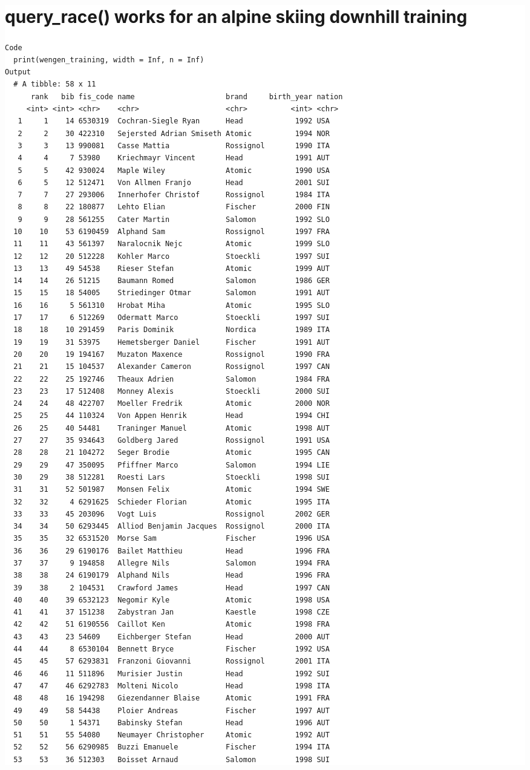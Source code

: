 # query_race() works for an alpine skiing downhill training

    Code
      print(wengen_training, width = Inf, n = Inf)
    Output
      # A tibble: 58 x 11
          rank   bib fis_code name                     brand     birth_year nation
         <int> <int> <chr>    <chr>                    <chr>          <int> <chr> 
       1     1    14 6530319  Cochran-Siegle Ryan      Head            1992 USA   
       2     2    30 422310   Sejersted Adrian Smiseth Atomic          1994 NOR   
       3     3    13 990081   Casse Mattia             Rossignol       1990 ITA   
       4     4     7 53980    Kriechmayr Vincent       Head            1991 AUT   
       5     5    42 930024   Maple Wiley              Atomic          1990 USA   
       6     5    12 512471   Von Allmen Franjo        Head            2001 SUI   
       7     7    27 293006   Innerhofer Christof      Rossignol       1984 ITA   
       8     8    22 180877   Lehto Elian              Fischer         2000 FIN   
       9     9    28 561255   Cater Martin             Salomon         1992 SLO   
      10    10    53 6190459  Alphand Sam              Rossignol       1997 FRA   
      11    11    43 561397   Naralocnik Nejc          Atomic          1999 SLO   
      12    12    20 512228   Kohler Marco             Stoeckli        1997 SUI   
      13    13    49 54538    Rieser Stefan            Atomic          1999 AUT   
      14    14    26 51215    Baumann Romed            Salomon         1986 GER   
      15    15    18 54005    Striedinger Otmar        Salomon         1991 AUT   
      16    16     5 561310   Hrobat Miha              Atomic          1995 SLO   
      17    17     6 512269   Odermatt Marco           Stoeckli        1997 SUI   
      18    18    10 291459   Paris Dominik            Nordica         1989 ITA   
      19    19    31 53975    Hemetsberger Daniel      Fischer         1991 AUT   
      20    20    19 194167   Muzaton Maxence          Rossignol       1990 FRA   
      21    21    15 104537   Alexander Cameron        Rossignol       1997 CAN   
      22    22    25 192746   Theaux Adrien            Salomon         1984 FRA   
      23    23    17 512408   Monney Alexis            Stoeckli        2000 SUI   
      24    24    48 422707   Moeller Fredrik          Atomic          2000 NOR   
      25    25    44 110324   Von Appen Henrik         Head            1994 CHI   
      26    25    40 54481    Traninger Manuel         Atomic          1998 AUT   
      27    27    35 934643   Goldberg Jared           Rossignol       1991 USA   
      28    28    21 104272   Seger Brodie             Atomic          1995 CAN   
      29    29    47 350095   Pfiffner Marco           Salomon         1994 LIE   
      30    29    38 512281   Roesti Lars              Stoeckli        1998 SUI   
      31    31    52 501987   Monsen Felix             Atomic          1994 SWE   
      32    32     4 6291625  Schieder Florian         Atomic          1995 ITA   
      33    33    45 203096   Vogt Luis                Rossignol       2002 GER   
      34    34    50 6293445  Alliod Benjamin Jacques  Rossignol       2000 ITA   
      35    35    32 6531520  Morse Sam                Fischer         1996 USA   
      36    36    29 6190176  Bailet Matthieu          Head            1996 FRA   
      37    37     9 194858   Allegre Nils             Salomon         1994 FRA   
      38    38    24 6190179  Alphand Nils             Head            1996 FRA   
      39    38     2 104531   Crawford James           Head            1997 CAN   
      40    40    39 6532123  Negomir Kyle             Atomic          1998 USA   
      41    41    37 151238   Zabystran Jan            Kaestle         1998 CZE   
      42    42    51 6190556  Caillot Ken              Atomic          1998 FRA   
      43    43    23 54609    Eichberger Stefan        Head            2000 AUT   
      44    44     8 6530104  Bennett Bryce            Fischer         1992 USA   
      45    45    57 6293831  Franzoni Giovanni        Rossignol       2001 ITA   
      46    46    11 511896   Murisier Justin          Head            1992 SUI   
      47    47    46 6292783  Molteni Nicolo           Head            1998 ITA   
      48    48    16 194298   Giezendanner Blaise      Atomic          1991 FRA   
      49    49    58 54438    Ploier Andreas           Fischer         1997 AUT   
      50    50     1 54371    Babinsky Stefan          Head            1996 AUT   
      51    51    55 54080    Neumayer Christopher     Atomic          1992 AUT   
      52    52    56 6290985  Buzzi Emanuele           Fischer         1994 ITA   
      53    53    36 512303   Boisset Arnaud           Salomon         1998 SUI   